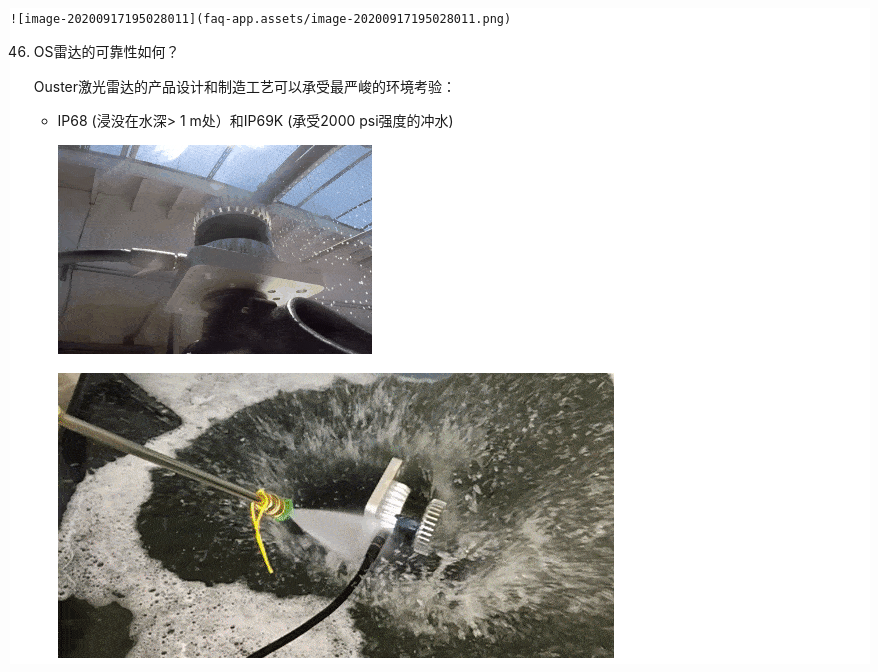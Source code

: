     ![image-20200917195028011](faq-app.assets/image-20200917195028011.png)

46. OS雷达的可靠性如何？

    Ouster激光雷达的产品设计和制造工艺可以承受最严峻的环境考验：

    - IP68 (浸没在水深> 1 m处）和IP69K (承受2000 psi强度的冲水)

      ![27a67ef2-516a-41c2-83d6-9c23721c3420](faq-app.assets/ip69k-0346819.gif)

      ![a8c6a9ca-fbc9-4871-a185-0c8cc3ea88c2](faq-app.assets/ip68.gif)
